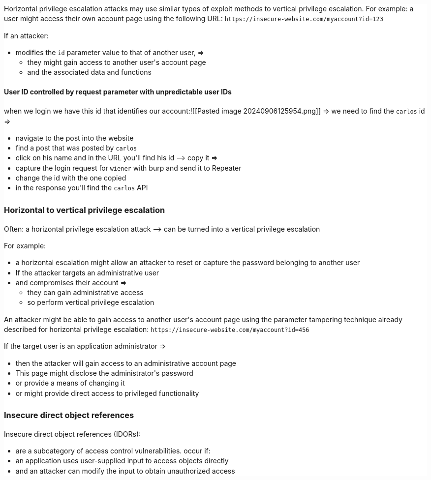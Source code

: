 Horizontal privilege escalation attacks may use similar types of exploit methods to vertical privilege escalation. 
For example:
a user might access their own account page using the following URL:
`https://insecure-website.com/myaccount?id=123`

If an attacker:
- modifies the `id` parameter value to that of another user,
  =>
  - they might gain access to another user's account page
  - and the associated data and functions

#### User ID controlled by request parameter with unpredictable user IDs
when we login we have this id that identifies our account:![[Pasted image 20240906125954.png]]
=>
we need to find the `carlos` id
=>
- navigate to the post into the website
- find a post that was posted by `carlos`
- click on his name and in the URL you'll find his id -->  copy it
  =>
- capture the login request for `wiener` with burp and send it to Repeater
- change the id with the one copied
- in the response you'll find the `carlos` API

### Horizontal to vertical privilege escalation
Often:
a horizontal privilege escalation attack -->  can be turned into a vertical privilege escalation

For example:
- a horizontal escalation might allow an attacker to reset or capture the password belonging to another user
- If the attacker targets an administrative user 
- and compromises their account
  =>
  - they can gain administrative access
  - so perform vertical privilege escalation

An attacker might be able to gain access to another user's account page using the parameter tampering technique already described for horizontal privilege escalation:
`https://insecure-website.com/myaccount?id=456`

If the target user is an application administrator
=>
- then the attacker will gain access to an administrative account page
- This page might disclose the administrator's password 
- or provide a means of changing it
- or might provide direct access to privileged functionality

### Insecure direct object references
Insecure direct object references (IDORs):
- are a subcategory of access control vulnerabilities.
occur if:
- an application uses user-supplied input to access objects directly 
- and an attacker can modify the input to obtain unauthorized access
